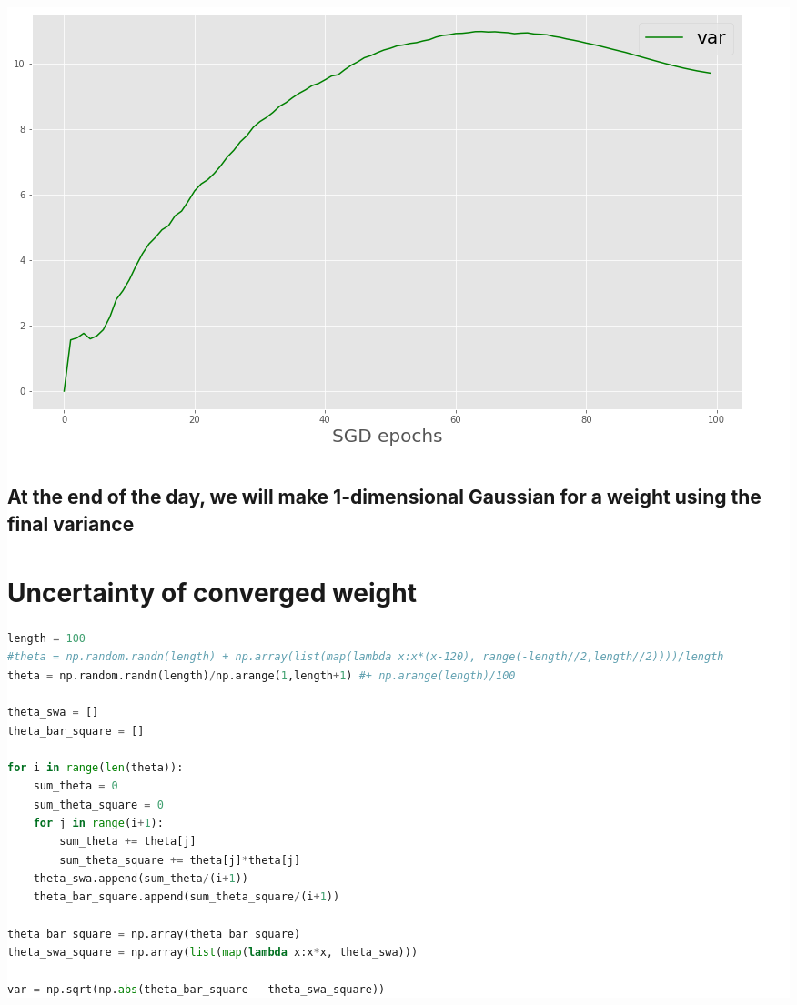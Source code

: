 ![png](output_5_0.png)
    


## At the end of the day, we will make 1-dimensional Gaussian for a weight using the final variance

# Uncertainty of converged weight


```python
length = 100
#theta = np.random.randn(length) + np.array(list(map(lambda x:x*(x-120), range(-length//2,length//2))))/length
theta = np.random.randn(length)/np.arange(1,length+1) #+ np.arange(length)/100

theta_swa = []
theta_bar_square = []

for i in range(len(theta)):
    sum_theta = 0
    sum_theta_square = 0
    for j in range(i+1):
        sum_theta += theta[j]
        sum_theta_square += theta[j]*theta[j]
    theta_swa.append(sum_theta/(i+1))
    theta_bar_square.append(sum_theta_square/(i+1))
    
theta_bar_square = np.array(theta_bar_square)
theta_swa_square = np.array(list(map(lambda x:x*x, theta_swa)))

var = np.sqrt(np.abs(theta_bar_square - theta_swa_square))
```
